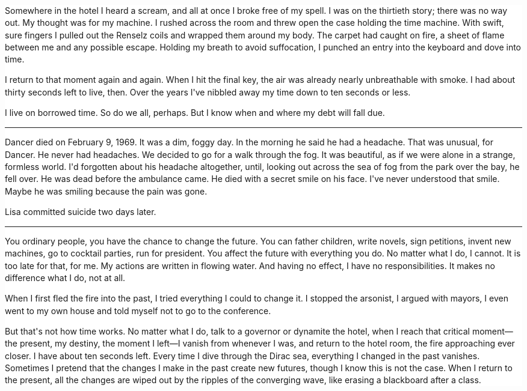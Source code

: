 Somewhere in the hotel I heard a scream, and all at once I broke free of my spell. I was on the thirtieth
 story; there was no way out. My thought was for my machine. I rushed across the room and threw open
 the case holding the time machine. With swift, sure fingers I pulled out the Renselz coils and wrapped
 them around my body. The carpet had caught on fire, a sheet of flame between me and any possible
 escape. Holding my breath to avoid suffocation, I punched an entry into the keyboard and dove into
 time.

I return to that moment again and again. When I hit the final key, the air was already nearly unbreathable
 with smoke. I had about thirty seconds left to live, then. Over the years I've nibbled away my time down
 to ten seconds or less.

I live on borrowed time. So do we all, perhaps. But I know when and where my debt will fall due.

---

Dancer died on February 9, 1969. It was a dim, foggy day. In the morning he said he had a
 headache. That was unusual, for Dancer. He never had headaches. We decided to go for a walk through
 the fog. It was beautiful, as if we were alone in a strange, formless world. I'd forgotten about his
 headache altogether, until, looking out across the sea of fog from the park over the bay, he fell over. He
 was dead before the ambulance came. He died with a secret smile on his face. I've never understood that
 smile. Maybe he was smiling because the pain was gone.

Lisa committed suicide two days later.

---

You ordinary people, you have the chance to change the future. You can father children, write
 novels, sign petitions, invent new machines, go to cocktail parties, run for president. You affect the future
 with everything you do. No matter what I do, I cannot. It is too late for that, for me. My actions are
 written in flowing water. And having no effect, I have no responsibilities. It makes no difference what I
 do, not at all.

When I first fled the fire into the past, I tried everything I could to change it. I stopped the arsonist, I
 argued with mayors, I even went to my own house and told myself not to go to the conference.

But that's not how time works. No matter what I do, talk to a governor or dynamite the hotel, when I
 reach that critical moment— the present, my destiny, the moment I left—I vanish from whenever I was,
 and return to the hotel room, the fire approaching ever closer. I have about ten seconds left. Every time I
 dive through the Dirac sea, everything I changed in the past vanishes. Sometimes I pretend that the
 changes I make in the past create new futures, though I know this is not the case. When I return to the
present, all the changes are wiped out by the ripples of the converging wave, like erasing a blackboard
 after a class.
